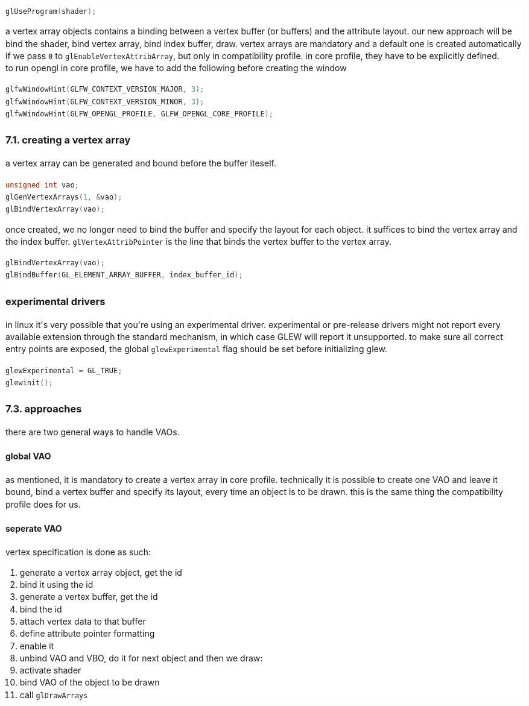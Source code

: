 ```cpp
glUseProgram(shader);
```
a vertex array objects contains a binding between a vertex buffer (or buffers) and the attribute layout. our new approach will be
bind the shader, bind vertex array, bind index buffer, draw. vertex arrays are mandatory and a default one is created automatically 
if we pass `0` to `glEnableVertexAttribArray`, but only in compatibility profile. in core profile, they have to be explicitly defined.<br>
to run opengl in core profile, we have to add the following before creating the window
```cpp
glfwWindowHint(GLFW_CONTEXT_VERSION_MAJOR, 3);
glfwWindowHint(GLFW_CONTEXT_VERSION_MINOR, 3);
glfwWindowHint(GLFW_OPENGL_PROFILE, GLFW_OPENGL_CORE_PROFILE);
```
### 7.1. creating a vertex array
a vertex array can be generated and bound before the buffer iteself. 
```cpp
unsigned int vao;
glGenVertexArrays(1, &vao);
glBindVertexArray(vao);
```
once created, we no longer need to bind the buffer and specify the layout for each object. it suffices to bind the vertex array and the index buffer. `glVertexAttribPointer` is the line that binds the vertex buffer to the vertex array.
```cpp
glBindVertexArray(vao);
glBindBuffer(GL_ELEMENT_ARRAY_BUFFER, index_buffer_id);
```
### experimental drivers
in linux it's very possible that you're using an experimental driver. experimental or pre-release drivers might not report every available extension through the standard mechanism, in which case GLEW will report it unsupported. to make sure all correct entry points are exposed, the global `glewExperimental` flag should be
set before initializing glew. 
```cpp
glewExperimental = GL_TRUE;
glewinit();
```
### 7.3. approaches
there are two general ways to handle VAOs.
#### global VAO
as mentioned, it is mandatory to create a vertex array in core profile. technically it is possible to create one VAO and leave it bound, bind a vertex buffer and
specify its layout, every time an object is to be drawn. this is the same thing the compatibility profile does for us.

#### seperate VAO
vertex specification is done as such:
1. generate a vertex array object, get the id
2. bind it using the id
3. generate a vertex buffer, get the id
4. bind the id
5. attach vertex data to that buffer
6. define attribute pointer formatting
7. enable it
8. unbind VAO and VBO, do it for next object
and then we draw:
1. activate shader
2. bind VAO of the object to be drawn
3. call `glDrawArrays`
